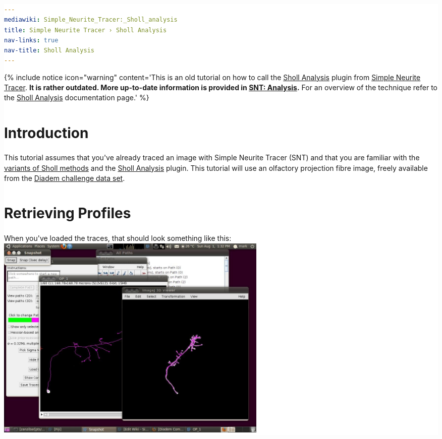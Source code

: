 ```yaml
---
mediawiki: Simple_Neurite_Tracer:_Sholl_analysis
title: Simple Neurite Tracer › Sholl Analysis
nav-links: true
nav-title: Sholl Analysis
---
```


{% include notice icon="warning" content='This is an old tutorial on how to call the [Sholl Analysis](/plugins/sholl-analysis) plugin from [Simple Neurite Tracer](/plugins/snt). **It is rather outdated. More up-to-date information is provided in [SNT: Analysis](/plugins/snt/analysis#sholl-analysis).** For an overview of the technique refer to the [Sholl Analysis](/plugins/sholl-analysis) documentation page.' %}

# Introduction

This tutorial assumes that you've already traced an image with Simple Neurite Tracer (SNT) and that you are familiar with the [variants of Sholl methods](/plugins/sholl-analysis#methodstable) and the [Sholl Analysis](/plugins/sholl-analysis) plugin. This tutorial will use an olfactory projection fibre image, freely available from the [Diadem challenge data set](http://www.diademchallenge.org/olfactory_projection_fibers_readme.html).

# Retrieving Profiles

When you've loaded the traces, that should look something like this: <img src="/media/plugins/simple-neurite-tracer/sholl-analysis-1.jpg" title="fig:" width="500" />
